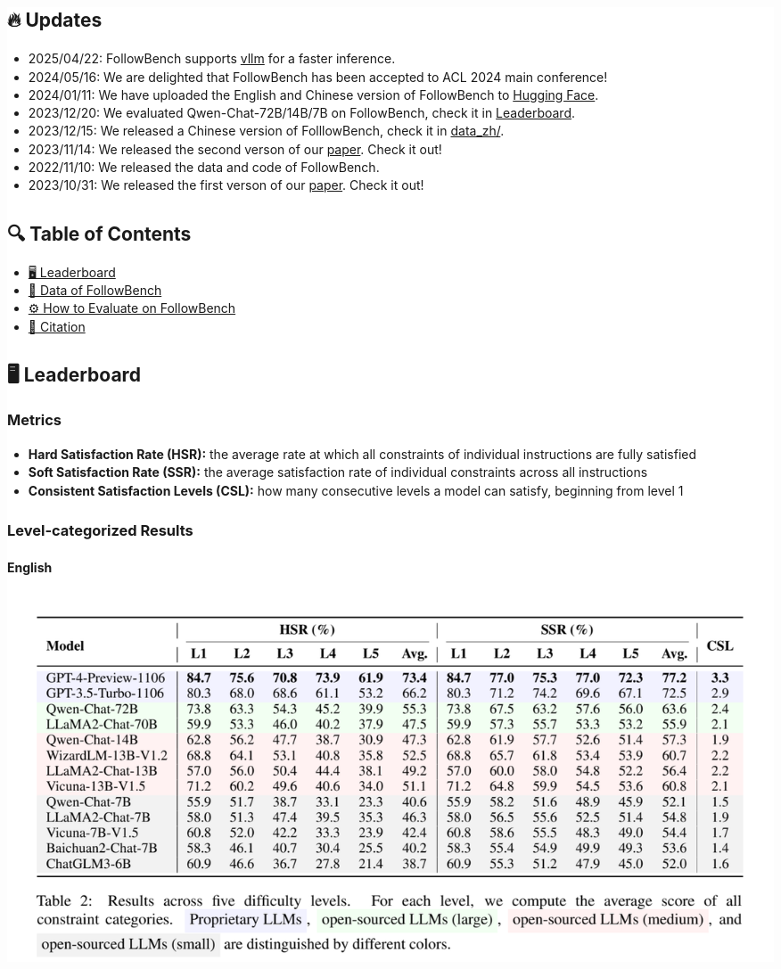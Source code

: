 ## 🔥 Updates
* 2025/04/22: FollowBench supports [vllm](https://github.com/vllm-project/vllm) for a faster inference.
* 2024/05/16: We are delighted that FollowBench has been accepted to ACL 2024 main conference!
* 2024/01/11: We have uploaded the English and Chinese version of FollowBench to [Hugging Face](https://huggingface.co/datasets/YuxinJiang/FollowBench).
* 2023/12/20: We evaluated Qwen-Chat-72B/14B/7B on FollowBench, check it in [Leaderboard](#leaderboard).
* 2023/12/15: We released a Chinese version of FolllowBench, check it in [data_zh/](data_zh/).
* 2023/11/14: We released the second verson of our [paper](https://arxiv.org/abs/2310.20410). Check it out!
* 2022/11/10: We released the data and code of FollowBench.
* 2023/10/31: We released the first verson of our [paper](https://arxiv.org/abs/2310.20410v1). Check it out!


## 🔍 Table of Contents
  - [🖥️ Leaderboard](#leaderboard)
  - [📄 Data of FollowBench](#data-of-followbench)
  - [⚙️ How to Evaluate on FollowBench](#how-to-evaluate-on-followbench)
  - [📝 Citation](#citation)


<a name="leaderboard"></a>
## 🖥️ Leaderboard

### Metrics
* **Hard Satisfaction Rate (HSR):** the average rate at which all constraints of individual instructions are fully satisfied
* **Soft Satisfaction Rate (SSR):** the average satisfaction rate of individual constraints across all instructions
* **Consistent Satisfaction Levels (CSL):** how many consecutive levels a model can satisfy, beginning from level 1


### Level-categorized Results
#### English
<p align="center">
    <br>
    <img src="figures/Level.png" width="800"/>